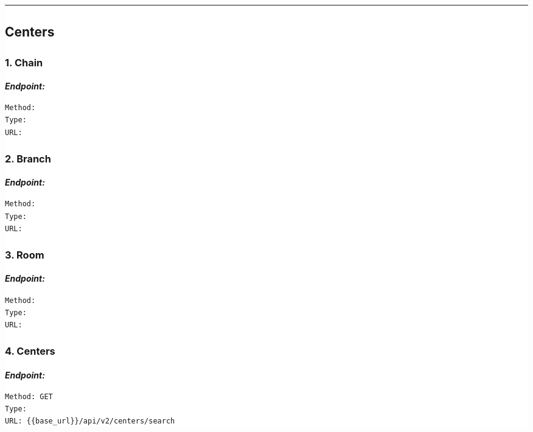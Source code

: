 --------



## Centers



### 1. Chain



***Endpoint:***

```bash
Method: 
Type: 
URL: 
```



### 2. Branch



***Endpoint:***

```bash
Method: 
Type: 
URL: 
```



### 3. Room



***Endpoint:***

```bash
Method: 
Type: 
URL: 
```



### 4. Centers



***Endpoint:***

```bash
Method: GET
Type: 
URL: {{base_url}}/api/v2/centers/search
```

